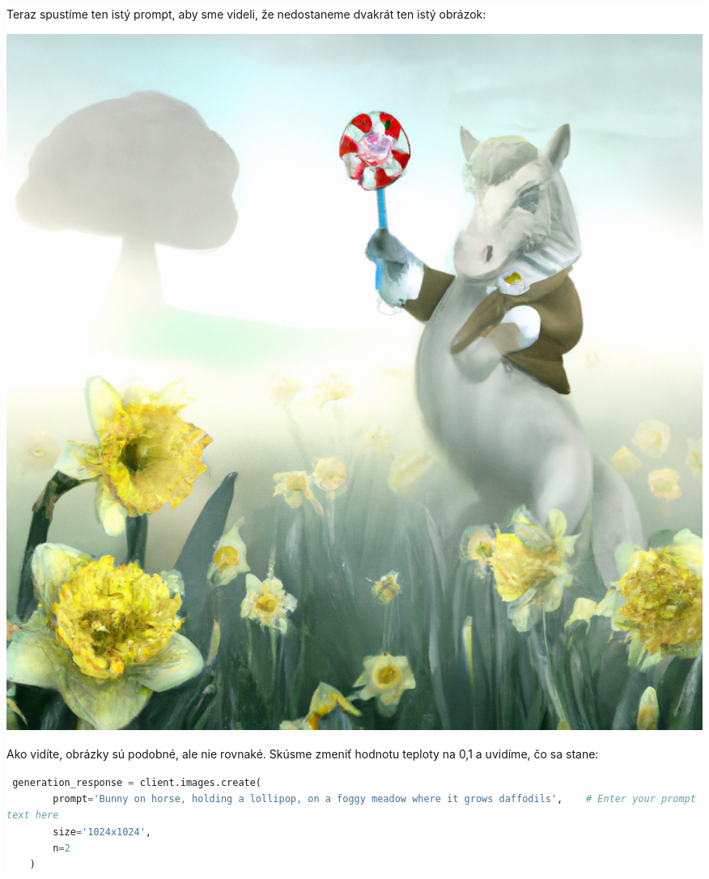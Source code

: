 Teraz spustíme ten istý prompt, aby sme videli, že nedostaneme dvakrát ten istý obrázok:

![Generovaný obrázok zajaca na koni](../../../translated_images/v2-generated-image.33f55a3714efe61dc19622c869ba6cd7d6e6de562e26e95b5810486187aace39.sk.png)

Ako vidíte, obrázky sú podobné, ale nie rovnaké. Skúsme zmeniť hodnotu teploty na 0,1 a uvidíme, čo sa stane:

```python
 generation_response = client.images.create(
        prompt='Bunny on horse, holding a lollipop, on a foggy meadow where it grows daffodils',    # Enter your prompt text here
        size='1024x1024',
        n=2
    )
```
